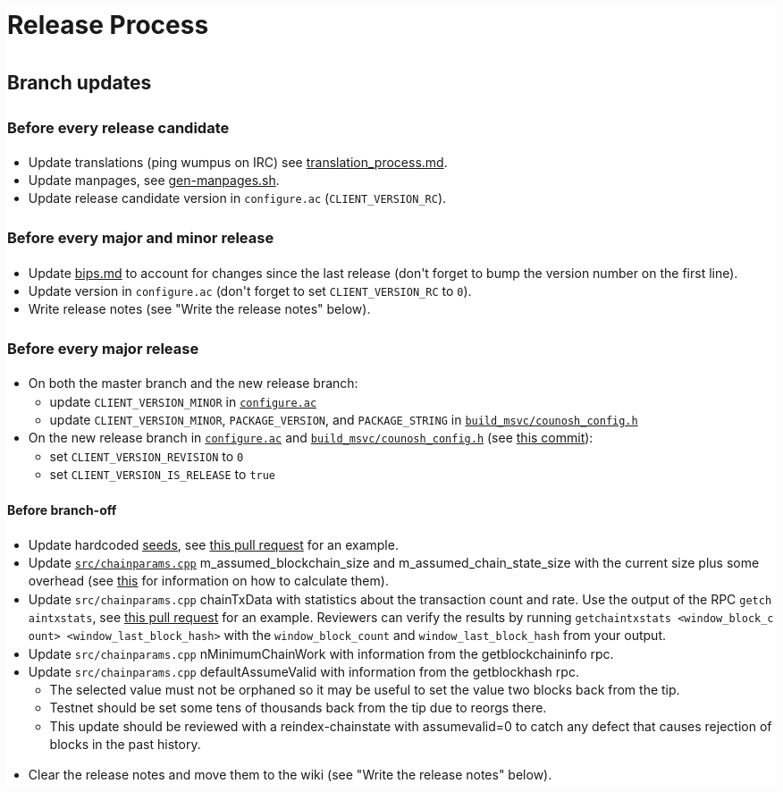 Release Process
====================

## Branch updates

### Before every release candidate

* Update translations (ping wumpus on IRC) see [translation_process.md](https://github.com/counosh/counosh/blob/master/doc/translation_process.md#synchronising-translations).
* Update manpages, see [gen-manpages.sh](https://github.com/counosh/counosh/blob/master/contrib/devtools/README.md#gen-manpagessh).
* Update release candidate version in `configure.ac` (`CLIENT_VERSION_RC`).

### Before every major and minor release

* Update [bips.md](bips.md) to account for changes since the last release (don't forget to bump the version number on the first line).
* Update version in `configure.ac` (don't forget to set `CLIENT_VERSION_RC` to `0`).
* Write release notes (see "Write the release notes" below).

### Before every major release

* On both the master branch and the new release branch:
  - update `CLIENT_VERSION_MINOR` in [`configure.ac`](../configure.ac)
  - update `CLIENT_VERSION_MINOR`, `PACKAGE_VERSION`, and `PACKAGE_STRING` in [`build_msvc/counosh_config.h`](/build_msvc/counosh_config.h)
* On the new release branch in [`configure.ac`](../configure.ac) and [`build_msvc/counosh_config.h`](/build_msvc/counosh_config.h) (see [this commit](https://github.com/counosh/counosh/commit/742f7dd)):
  - set `CLIENT_VERSION_REVISION` to `0`
  - set `CLIENT_VERSION_IS_RELEASE` to `true`

#### Before branch-off

* Update hardcoded [seeds](/contrib/seeds/README.md), see [this pull request](https://github.com/counosh/counosh/pull/7415) for an example.
* Update [`src/chainparams.cpp`](/src/chainparams.cpp) m_assumed_blockchain_size and m_assumed_chain_state_size with the current size plus some overhead (see [this](#how-to-calculate-m_assumed_blockchain_size-and-m_assumed_chain_state_size) for information on how to calculate them).
* Update `src/chainparams.cpp` chainTxData with statistics about the transaction count and rate. Use the output of the RPC `getchaintxstats`, see
  [this pull request](https://github.com/counosh/counosh/pull/17002) for an example. Reviewers can verify the results by running `getchaintxstats <window_block_count> <window_last_block_hash>` with the `window_block_count` and `window_last_block_hash` from your output.
* Update `src/chainparams.cpp` nMinimumChainWork with information from the getblockchaininfo rpc.
* Update `src/chainparams.cpp` defaultAssumeValid with information from the getblockhash rpc.
  - The selected value must not be orphaned so it may be useful to set the value two blocks back from the tip.
  - Testnet should be set some tens of thousands back from the tip due to reorgs there.
  - This update should be reviewed with a reindex-chainstate with assumevalid=0 to catch any defect
     that causes rejection of blocks in the past history.
- Clear the release notes and move them to the wiki (see "Write the release notes" below).
